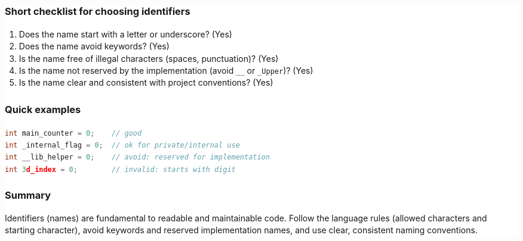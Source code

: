 ### Short checklist for choosing identifiers

1. Does the name start with a letter or underscore? (Yes)
2. Does the name avoid keywords? (Yes)
3. Is the name free of illegal characters (spaces, punctuation)? (Yes)
4. Is the name not reserved by the implementation (avoid `__` or `_Upper`)? (Yes)
5. Is the name clear and consistent with project conventions? (Yes)

### Quick examples

```c
int main_counter = 0;    // good
int _internal_flag = 0;  // ok for private/internal use
int __lib_helper = 0;    // avoid: reserved for implementation
int 3d_index = 0;        // invalid: starts with digit
```

### Summary

Identifiers (names) are fundamental to readable and maintainable code. Follow the language rules (allowed characters and starting character), avoid keywords and reserved implementation names, and use clear, consistent naming conventions.
